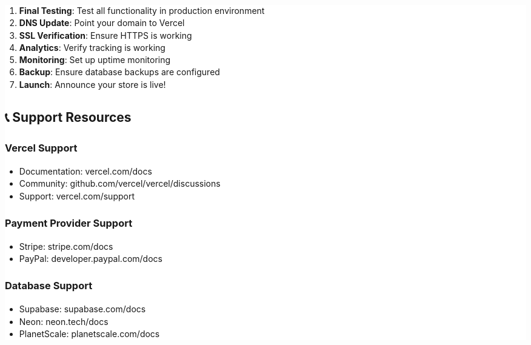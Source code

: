 1. **Final Testing**: Test all functionality in production environment
2. **DNS Update**: Point your domain to Vercel
3. **SSL Verification**: Ensure HTTPS is working
4. **Analytics**: Verify tracking is working
5. **Monitoring**: Set up uptime monitoring
6. **Backup**: Ensure database backups are configured
7. **Launch**: Announce your store is live!

## 📞 Support Resources

### Vercel Support
- Documentation: vercel.com/docs
- Community: github.com/vercel/vercel/discussions
- Support: vercel.com/support

### Payment Provider Support
- Stripe: stripe.com/docs
- PayPal: developer.paypal.com/docs

### Database Support
- Supabase: supabase.com/docs
- Neon: neon.tech/docs
- PlanetScale: planetscale.com/docs
